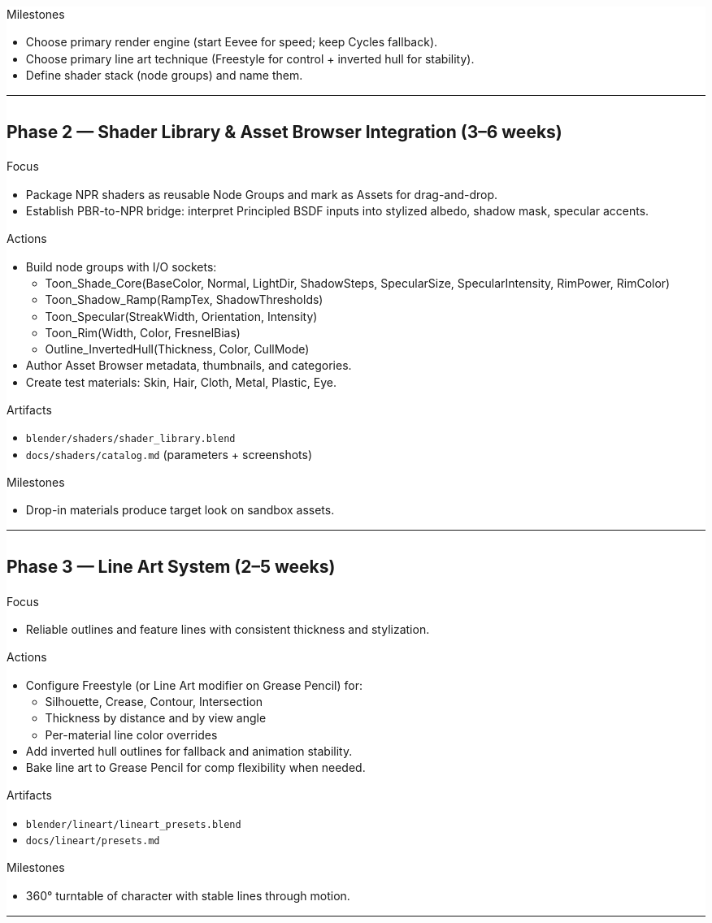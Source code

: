 Milestones
- Choose primary render engine (start Eevee for speed; keep Cycles fallback).
- Choose primary line art technique (Freestyle for control + inverted hull for stability).
- Define shader stack (node groups) and name them.

---

## Phase 2 — Shader Library & Asset Browser Integration (3–6 weeks)

Focus
- Package NPR shaders as reusable Node Groups and mark as Assets for drag-and-drop.
- Establish PBR-to-NPR bridge: interpret Principled BSDF inputs into stylized albedo, shadow mask, specular accents.

Actions
- Build node groups with I/O sockets:
  - Toon_Shade_Core(BaseColor, Normal, LightDir, ShadowSteps, SpecularSize, SpecularIntensity, RimPower, RimColor)
  - Toon_Shadow_Ramp(RampTex, ShadowThresholds)
  - Toon_Specular(StreakWidth, Orientation, Intensity)
  - Toon_Rim(Width, Color, FresnelBias)
  - Outline_InvertedHull(Thickness, Color, CullMode)
- Author Asset Browser metadata, thumbnails, and categories.
- Create test materials: Skin, Hair, Cloth, Metal, Plastic, Eye.

Artifacts
- `blender/shaders/shader_library.blend`
- `docs/shaders/catalog.md` (parameters + screenshots)

Milestones
- Drop-in materials produce target look on sandbox assets.

---

## Phase 3 — Line Art System (2–5 weeks)

Focus
- Reliable outlines and feature lines with consistent thickness and stylization.

Actions
- Configure Freestyle (or Line Art modifier on Grease Pencil) for:
  - Silhouette, Crease, Contour, Intersection
  - Thickness by distance and by view angle
  - Per-material line color overrides
- Add inverted hull outlines for fallback and animation stability.
- Bake line art to Grease Pencil for comp flexibility when needed.

Artifacts
- `blender/lineart/lineart_presets.blend`
- `docs/lineart/presets.md`

Milestones
- 360° turntable of character with stable lines through motion.

---
